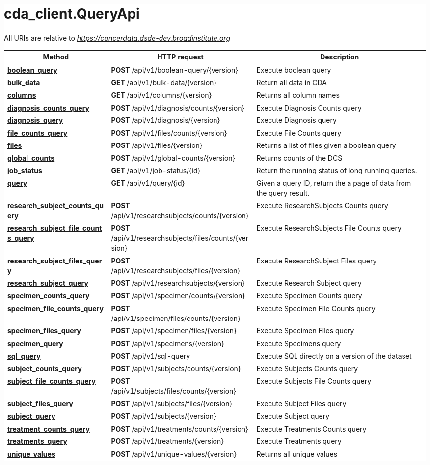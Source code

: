 # cda_client.QueryApi

All URIs are relative to *https://cancerdata.dsde-dev.broadinstitute.org*

Method | HTTP request | Description
------------- | ------------- | -------------
[**boolean_query**](QueryApi.md#boolean_query) | **POST** /api/v1/boolean-query/{version} | Execute boolean query
[**bulk_data**](QueryApi.md#bulk_data) | **GET** /api/v1/bulk-data/{version} | Return all data in CDA
[**columns**](QueryApi.md#columns) | **GET** /api/v1/columns/{version} | Returns all column names
[**diagnosis_counts_query**](QueryApi.md#diagnosis_counts_query) | **POST** /api/v1/diagnosis/counts/{version} | Execute Diagnosis Counts query
[**diagnosis_query**](QueryApi.md#diagnosis_query) | **POST** /api/v1/diagnosis/{version} | Execute Diagnosis query
[**file_counts_query**](QueryApi.md#file_counts_query) | **POST** /api/v1/files/counts/{version} | Execute File Counts query
[**files**](QueryApi.md#files) | **POST** /api/v1/files/{version} | Returns a list of files given a boolean query
[**global_counts**](QueryApi.md#global_counts) | **POST** /api/v1/global-counts/{version} | Returns counts of the DCS
[**job_status**](QueryApi.md#job_status) | **GET** /api/v1/job-status/{id} | Return the running status of long running queries.
[**query**](QueryApi.md#query) | **GET** /api/v1/query/{id} | Given a query ID, return the a page of data from the query result.
[**research_subject_counts_query**](QueryApi.md#research_subject_counts_query) | **POST** /api/v1/researchsubjects/counts/{version} | Execute ResearchSubjects Counts query
[**research_subject_file_counts_query**](QueryApi.md#research_subject_file_counts_query) | **POST** /api/v1/researchsubjects/files/counts/{version} | Execute ResearchSubjects File Counts query
[**research_subject_files_query**](QueryApi.md#research_subject_files_query) | **POST** /api/v1/researchsubjects/files/{version} | Execute ResearchSubject Files query
[**research_subject_query**](QueryApi.md#research_subject_query) | **POST** /api/v1/researchsubjects/{version} | Execute Research Subject query
[**specimen_counts_query**](QueryApi.md#specimen_counts_query) | **POST** /api/v1/specimen/counts/{version} | Execute Specimen Counts query
[**specimen_file_counts_query**](QueryApi.md#specimen_file_counts_query) | **POST** /api/v1/specimen/files/counts/{version} | Execute Specimen File Counts query
[**specimen_files_query**](QueryApi.md#specimen_files_query) | **POST** /api/v1/specimen/files/{version} | Execute Specimen Files query
[**specimen_query**](QueryApi.md#specimen_query) | **POST** /api/v1/specimens/{version} | Execute Specimens query
[**sql_query**](QueryApi.md#sql_query) | **POST** /api/v1/sql-query | Execute SQL directly on a version of the dataset
[**subject_counts_query**](QueryApi.md#subject_counts_query) | **POST** /api/v1/subjects/counts/{version} | Execute Subjects Counts query
[**subject_file_counts_query**](QueryApi.md#subject_file_counts_query) | **POST** /api/v1/subjects/files/counts/{version} | Execute Subjects File Counts query
[**subject_files_query**](QueryApi.md#subject_files_query) | **POST** /api/v1/subjects/files/{version} | Execute Subject Files query
[**subject_query**](QueryApi.md#subject_query) | **POST** /api/v1/subjects/{version} | Execute Subject query
[**treatment_counts_query**](QueryApi.md#treatment_counts_query) | **POST** /api/v1/treatments/counts/{version} | Execute Treatments Counts query
[**treatments_query**](QueryApi.md#treatments_query) | **POST** /api/v1/treatments/{version} | Execute Treatments query
[**unique_values**](QueryApi.md#unique_values) | **POST** /api/v1/unique-values/{version} | Returns all unique values
